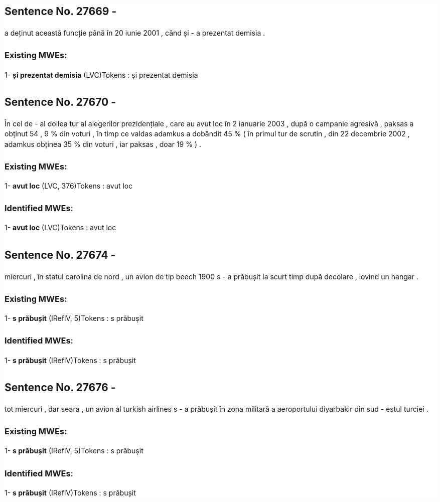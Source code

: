 ## Sentence No. 27669 - 
a deținut această funcție până în 20 iunie 2001 , când și - a prezentat demisia . 
### Existing MWEs: 
1- **și prezentat demisia** (LVC)Tokens : 
și
prezentat
demisia

## Sentence No. 27670 - 
În cel de - al doilea tur al alegerilor prezidențiale , care au avut loc în 2 ianuarie 2003 , după o campanie agresivă , paksas a obținut 54 , 9 % din voturi , în timp ce valdas adamkus a dobândit 45 % ( în primul tur de scrutin , din 22 decembrie 2002 , adamkus obținea 35 % din voturi , iar paksas , doar 19 % ) . 
### Existing MWEs: 
1- **avut loc** (LVC, 376)Tokens : 
avut
loc

### Identified MWEs: 
1- **avut loc** (LVC)Tokens : 
avut
loc

## Sentence No. 27674 - 
miercuri , în statul carolina de nord , un avion de tip beech 1900 s - a prăbușit la scurt timp după decolare , lovind un hangar . 
### Existing MWEs: 
1- **s prăbușit** (IReflV, 5)Tokens : 
s
prăbușit

### Identified MWEs: 
1- **s prăbușit** (IReflV)Tokens : 
s
prăbușit

## Sentence No. 27676 - 
tot miercuri , dar seara , un avion al turkish airlines s - a prăbușit în zona militară a aeroportului diyarbakir din sud - estul turciei . 
### Existing MWEs: 
1- **s prăbușit** (IReflV, 5)Tokens : 
s
prăbușit

### Identified MWEs: 
1- **s prăbușit** (IReflV)Tokens : 
s
prăbușit
